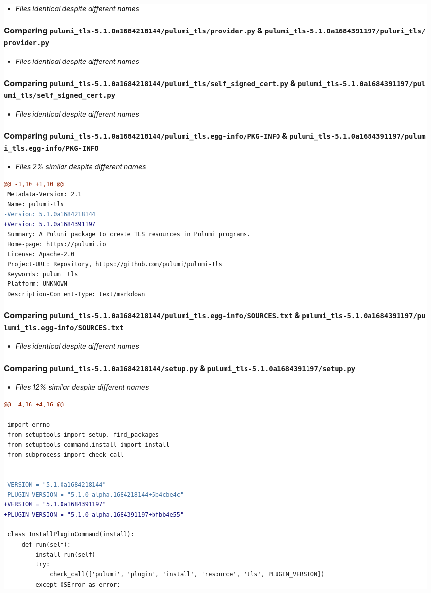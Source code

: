  * *Files identical despite different names*

### Comparing `pulumi_tls-5.1.0a1684218144/pulumi_tls/provider.py` & `pulumi_tls-5.1.0a1684391197/pulumi_tls/provider.py`

 * *Files identical despite different names*

### Comparing `pulumi_tls-5.1.0a1684218144/pulumi_tls/self_signed_cert.py` & `pulumi_tls-5.1.0a1684391197/pulumi_tls/self_signed_cert.py`

 * *Files identical despite different names*

### Comparing `pulumi_tls-5.1.0a1684218144/pulumi_tls.egg-info/PKG-INFO` & `pulumi_tls-5.1.0a1684391197/pulumi_tls.egg-info/PKG-INFO`

 * *Files 2% similar despite different names*

```diff
@@ -1,10 +1,10 @@
 Metadata-Version: 2.1
 Name: pulumi-tls
-Version: 5.1.0a1684218144
+Version: 5.1.0a1684391197
 Summary: A Pulumi package to create TLS resources in Pulumi programs.
 Home-page: https://pulumi.io
 License: Apache-2.0
 Project-URL: Repository, https://github.com/pulumi/pulumi-tls
 Keywords: pulumi tls
 Platform: UNKNOWN
 Description-Content-Type: text/markdown
```

### Comparing `pulumi_tls-5.1.0a1684218144/pulumi_tls.egg-info/SOURCES.txt` & `pulumi_tls-5.1.0a1684391197/pulumi_tls.egg-info/SOURCES.txt`

 * *Files identical despite different names*

### Comparing `pulumi_tls-5.1.0a1684218144/setup.py` & `pulumi_tls-5.1.0a1684391197/setup.py`

 * *Files 12% similar despite different names*

```diff
@@ -4,16 +4,16 @@
 
 import errno
 from setuptools import setup, find_packages
 from setuptools.command.install import install
 from subprocess import check_call
 
 
-VERSION = "5.1.0a1684218144"
-PLUGIN_VERSION = "5.1.0-alpha.1684218144+5b4cbe4c"
+VERSION = "5.1.0a1684391197"
+PLUGIN_VERSION = "5.1.0-alpha.1684391197+bfbb4e55"
 
 class InstallPluginCommand(install):
     def run(self):
         install.run(self)
         try:
             check_call(['pulumi', 'plugin', 'install', 'resource', 'tls', PLUGIN_VERSION])
         except OSError as error:
```